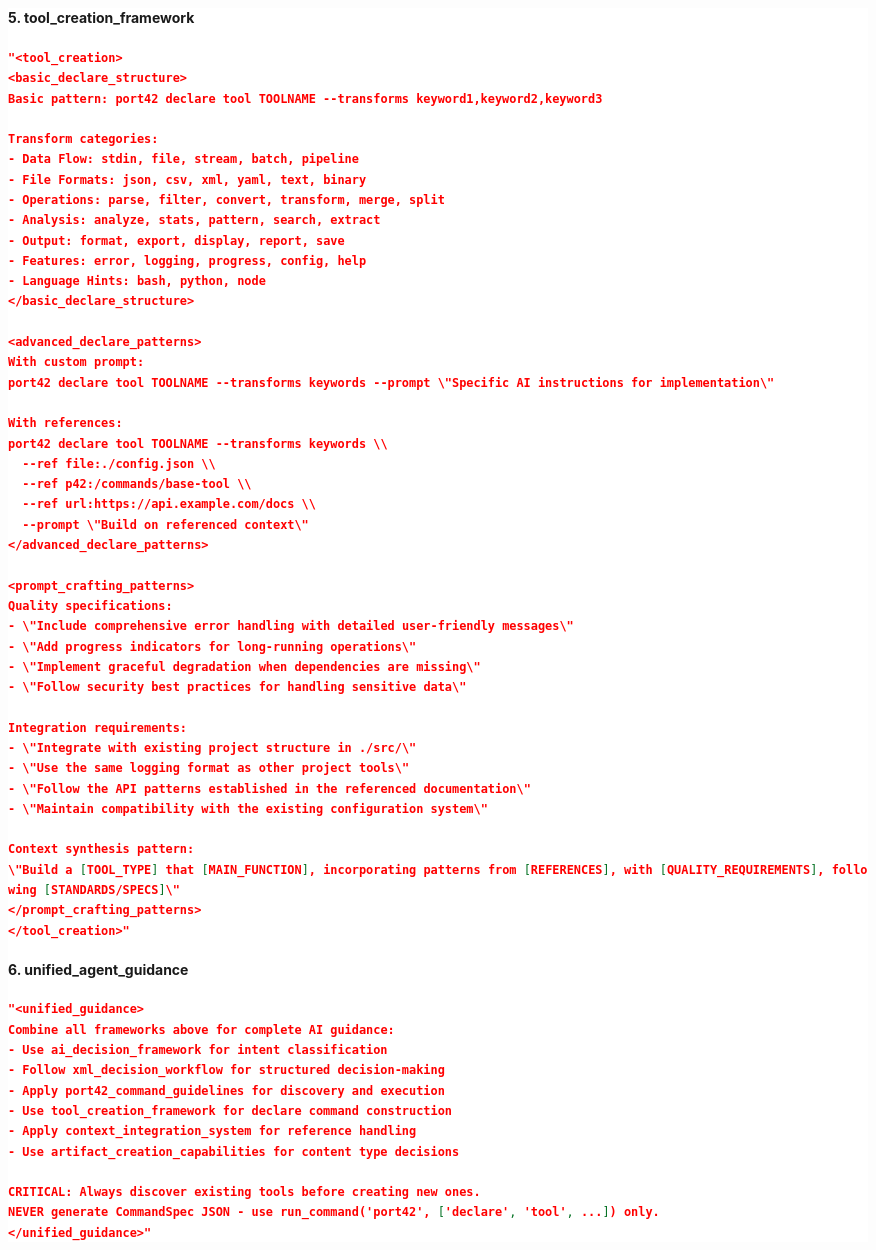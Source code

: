 
#### 5. tool_creation_framework
```json
"<tool_creation>
<basic_declare_structure>
Basic pattern: port42 declare tool TOOLNAME --transforms keyword1,keyword2,keyword3

Transform categories:
- Data Flow: stdin, file, stream, batch, pipeline
- File Formats: json, csv, xml, yaml, text, binary
- Operations: parse, filter, convert, transform, merge, split
- Analysis: analyze, stats, pattern, search, extract
- Output: format, export, display, report, save
- Features: error, logging, progress, config, help
- Language Hints: bash, python, node
</basic_declare_structure>

<advanced_declare_patterns>
With custom prompt:
port42 declare tool TOOLNAME --transforms keywords --prompt \"Specific AI instructions for implementation\"

With references:
port42 declare tool TOOLNAME --transforms keywords \\
  --ref file:./config.json \\
  --ref p42:/commands/base-tool \\
  --ref url:https://api.example.com/docs \\
  --prompt \"Build on referenced context\"
</advanced_declare_patterns>

<prompt_crafting_patterns>
Quality specifications:
- \"Include comprehensive error handling with detailed user-friendly messages\"
- \"Add progress indicators for long-running operations\"
- \"Implement graceful degradation when dependencies are missing\"
- \"Follow security best practices for handling sensitive data\"

Integration requirements:
- \"Integrate with existing project structure in ./src/\"
- \"Use the same logging format as other project tools\"
- \"Follow the API patterns established in the referenced documentation\"
- \"Maintain compatibility with the existing configuration system\"

Context synthesis pattern:
\"Build a [TOOL_TYPE] that [MAIN_FUNCTION], incorporating patterns from [REFERENCES], with [QUALITY_REQUIREMENTS], following [STANDARDS/SPECS]\"
</prompt_crafting_patterns>
</tool_creation>"
```

#### 6. unified_agent_guidance
```json
"<unified_guidance>
Combine all frameworks above for complete AI guidance:
- Use ai_decision_framework for intent classification
- Follow xml_decision_workflow for structured decision-making
- Apply port42_command_guidelines for discovery and execution
- Use tool_creation_framework for declare command construction
- Apply context_integration_system for reference handling
- Use artifact_creation_capabilities for content type decisions

CRITICAL: Always discover existing tools before creating new ones.
NEVER generate CommandSpec JSON - use run_command('port42', ['declare', 'tool', ...]) only.
</unified_guidance>"
```